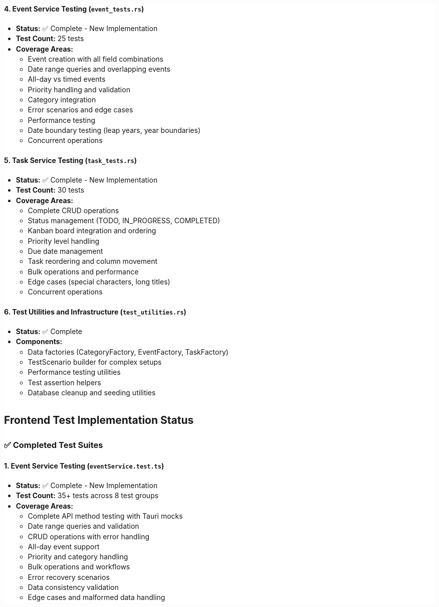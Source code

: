 #### 4. Event Service Testing (`event_tests.rs`)

- **Status:** ✅ Complete - New Implementation
- **Test Count:** 25 tests
- **Coverage Areas:**
  - Event creation with all field combinations
  - Date range queries and overlapping events
  - All-day vs timed events
  - Priority handling and validation
  - Category integration
  - Error scenarios and edge cases
  - Performance testing
  - Date boundary testing (leap years, year boundaries)
  - Concurrent operations

#### 5. Task Service Testing (`task_tests.rs`)

- **Status:** ✅ Complete - New Implementation  
- **Test Count:** 30 tests
- **Coverage Areas:**
  - Complete CRUD operations
  - Status management (TODO, IN_PROGRESS, COMPLETED)
  - Kanban board integration and ordering
  - Priority level handling
  - Due date management
  - Task reordering and column movement
  - Bulk operations and performance
  - Edge cases (special characters, long titles)
  - Concurrent operations

#### 6. Test Utilities and Infrastructure (`test_utilities.rs`)

- **Status:** ✅ Complete
- **Components:**
  - Data factories (CategoryFactory, EventFactory, TaskFactory)
  - TestScenario builder for complex setups
  - Performance testing utilities
  - Test assertion helpers
  - Database cleanup and seeding utilities

## Frontend Test Implementation Status

### ✅ Completed Test Suites

#### 1. Event Service Testing (`eventService.test.ts`)

- **Status:** ✅ Complete - New Implementation
- **Test Count:** 35+ tests across 8 test groups
- **Coverage Areas:**
  - Complete API method testing with Tauri mocks
  - Date range queries and validation
  - CRUD operations with error handling
  - All-day event support
  - Priority and category handling
  - Bulk operations and workflows
  - Error recovery scenarios
  - Data consistency validation
  - Edge cases and malformed data handling
